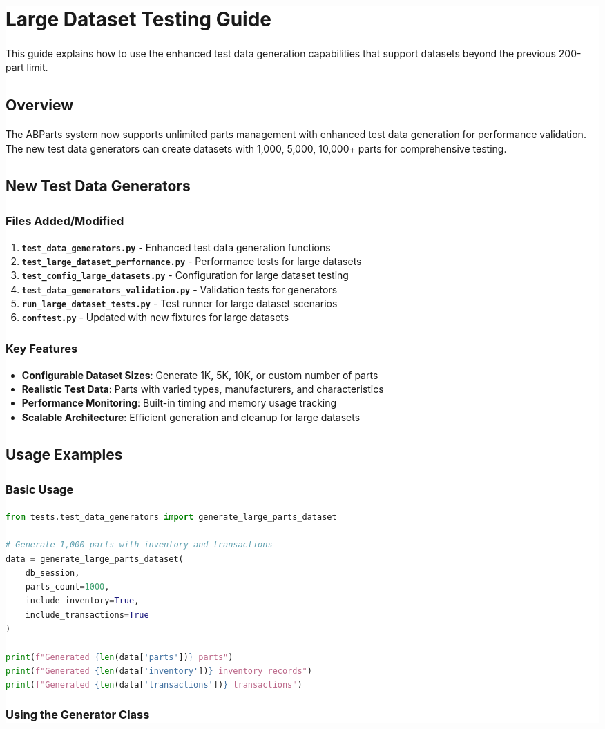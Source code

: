 # Large Dataset Testing Guide

This guide explains how to use the enhanced test data generation capabilities that support datasets beyond the previous 200-part limit.

## Overview

The ABParts system now supports unlimited parts management with enhanced test data generation for performance validation. The new test data generators can create datasets with 1,000, 5,000, 10,000+ parts for comprehensive testing.

## New Test Data Generators

### Files Added/Modified

1. **`test_data_generators.py`** - Enhanced test data generation functions
2. **`test_large_dataset_performance.py`** - Performance tests for large datasets
3. **`test_config_large_datasets.py`** - Configuration for large dataset testing
4. **`test_data_generators_validation.py`** - Validation tests for generators
5. **`run_large_dataset_tests.py`** - Test runner for large dataset scenarios
6. **`conftest.py`** - Updated with new fixtures for large datasets

### Key Features

- **Configurable Dataset Sizes**: Generate 1K, 5K, 10K, or custom number of parts
- **Realistic Test Data**: Parts with varied types, manufacturers, and characteristics
- **Performance Monitoring**: Built-in timing and memory usage tracking
- **Scalable Architecture**: Efficient generation and cleanup for large datasets

## Usage Examples

### Basic Usage

```python
from tests.test_data_generators import generate_large_parts_dataset

# Generate 1,000 parts with inventory and transactions
data = generate_large_parts_dataset(
    db_session, 
    parts_count=1000,
    include_inventory=True,
    include_transactions=True
)

print(f"Generated {len(data['parts'])} parts")
print(f"Generated {len(data['inventory'])} inventory records")
print(f"Generated {len(data['transactions'])} transactions")
```

### Using the Generator Class
